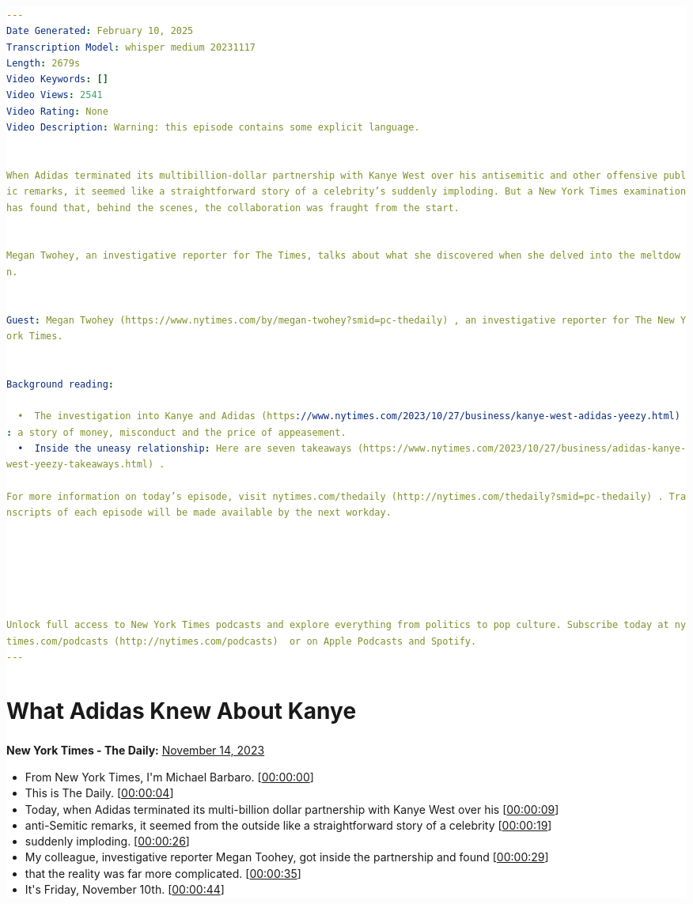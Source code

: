 ```yaml
---
Date Generated: February 10, 2025
Transcription Model: whisper medium 20231117
Length: 2679s
Video Keywords: []
Video Views: 2541
Video Rating: None
Video Description: Warning: this episode contains some explicit language.


When Adidas terminated its multibillion-dollar partnership with Kanye West over his antisemitic and other offensive public remarks, it seemed like a straightforward story of a celebrity’s suddenly imploding. But a New York Times examination has found that, behind the scenes, the collaboration was fraught from the start.


Megan Twohey, an investigative reporter for The Times, talks about what she discovered when she delved into the meltdown.


Guest: Megan Twohey (https://www.nytimes.com/by/megan-twohey?smid=pc-thedaily) , an investigative reporter for The New York Times.


Background reading: 

  •  The investigation into Kanye and Adidas (https://www.nytimes.com/2023/10/27/business/kanye-west-adidas-yeezy.html) : a story of money, misconduct and the price of appeasement.
  •  Inside the uneasy relationship: Here are seven takeaways (https://www.nytimes.com/2023/10/27/business/adidas-kanye-west-yeezy-takeaways.html) .

For more information on today’s episode, visit nytimes.com/thedaily (http://nytimes.com/thedaily?smid=pc-thedaily) . Transcripts of each episode will be made available by the next workday.






Unlock full access to New York Times podcasts and explore everything from politics to pop culture. Subscribe today at nytimes.com/podcasts (http://nytimes.com/podcasts)  or on Apple Podcasts and Spotify.
---
```


# What Adidas Knew About Kanye
**New York Times - The Daily:** [November 14, 2023](https://www.youtube.com/watch?v=s5XvASeRuXQ)
*  From New York Times, I'm Michael Barbaro. [[00:00:00](https://www.youtube.com/watch?v=s5XvASeRuXQ&t=0.0s)]
*  This is The Daily. [[00:00:04](https://www.youtube.com/watch?v=s5XvASeRuXQ&t=4.04s)]
*  Today, when Adidas terminated its multi-billion dollar partnership with Kanye West over his [[00:00:09](https://www.youtube.com/watch?v=s5XvASeRuXQ&t=9.56s)]
*  anti-Semitic remarks, it seemed from the outside like a straightforward story of a celebrity [[00:00:19](https://www.youtube.com/watch?v=s5XvASeRuXQ&t=19.76s)]
*  suddenly imploding. [[00:00:26](https://www.youtube.com/watch?v=s5XvASeRuXQ&t=26.86s)]
*  My colleague, investigative reporter Megan Toohey, got inside the partnership and found [[00:00:29](https://www.youtube.com/watch?v=s5XvASeRuXQ&t=29.44s)]
*  that the reality was far more complicated. [[00:00:35](https://www.youtube.com/watch?v=s5XvASeRuXQ&t=35.120000000000005s)]
*  It's Friday, November 10th. [[00:00:44](https://www.youtube.com/watch?v=s5XvASeRuXQ&t=44.08s)]